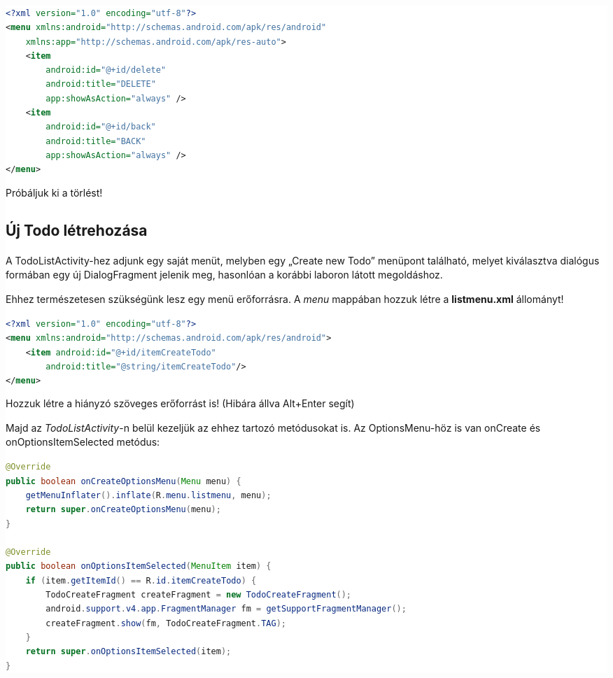 ```xml
<?xml version="1.0" encoding="utf-8"?>
<menu xmlns:android="http://schemas.android.com/apk/res/android"
    xmlns:app="http://schemas.android.com/apk/res-auto">
    <item
        android:id="@+id/delete"
        android:title="DELETE"
        app:showAsAction="always" />
    <item
        android:id="@+id/back"
        android:title="BACK"
        app:showAsAction="always" />
</menu>
```

Próbáljuk ki a törlést!

## Új Todo létrehozása

A TodoListActivity-hez adjunk egy saját menüt, melyben egy „Create new Todo” menüpont található, melyet kiválasztva dialógus formában egy új DialogFragment jelenik meg, hasonlóan a korábbi laboron látott megoldáshoz.

Ehhez természetesen szükségünk lesz egy menü erőforrásra. A _menu_ mappában hozzuk létre a **listmenu.xml** állományt!

```xml
<?xml version="1.0" encoding="utf-8"?>
<menu xmlns:android="http://schemas.android.com/apk/res/android">
    <item android:id="@+id/itemCreateTodo"
        android:title="@string/itemCreateTodo"/>
</menu>
```

Hozzuk létre a hiányzó szöveges erőforrást is! (Hibára állva Alt+Enter segít)

Majd az _TodoListActivity_-n belül kezeljük az ehhez tartozó metódusokat is. Az OptionsMenu-höz is van onCreate és onOptionsItemSelected metódus:

```java
@Override
public boolean onCreateOptionsMenu(Menu menu) {
    getMenuInflater().inflate(R.menu.listmenu, menu);
    return super.onCreateOptionsMenu(menu);
}

@Override
public boolean onOptionsItemSelected(MenuItem item) {
    if (item.getItemId() == R.id.itemCreateTodo) {
        TodoCreateFragment createFragment = new TodoCreateFragment();
        android.support.v4.app.FragmentManager fm = getSupportFragmentManager();
        createFragment.show(fm, TodoCreateFragment.TAG);
    }
    return super.onOptionsItemSelected(item);
}
```

